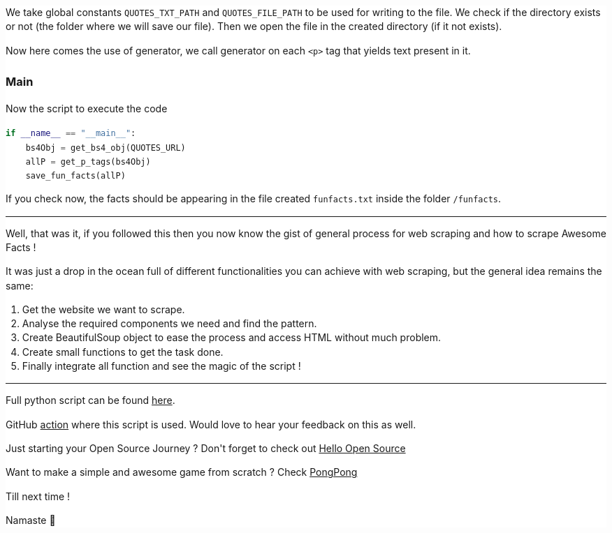 We take global constants `QUOTES_TXT_PATH` and `QUOTES_FILE_PATH` to be used for writing to the file. We check if the directory exists or not (the folder where we will save our file). Then we open the file in the created directory (if it not exists).

Now here comes the use of generator, we call generator on each `<p>` tag that yields text present in it.

### Main

Now the script to execute the code

```python
if __name__ == "__main__":
    bs4Obj = get_bs4_obj(QUOTES_URL)
    allP = get_p_tags(bs4Obj)
    save_fun_facts(allP)
```

If you check now, the facts should be appearing in the file created `funfacts.txt` inside the folder `/funfacts`.

---

Well, that was it, if you followed this then you now know the gist of general process for web scraping and how to scrape Awesome Facts !

It was just a drop in the ocean full of different functionalities you can achieve with web scraping, but the general idea remains the same:

1. Get the website we want to scrape.
2. Analyse the required components we need and find the pattern.
3. Create BeautifulSoup object to ease the process and access HTML without much problem.
4. Create small functions to get the task done.
5. Finally integrate all function and see the magic of the script !

---

Full python script can be found [here](https://gist.github.com/siddharth2016/758a53ac4292a7073db595570658ba6c).

GitHub [action](https://github.com/marketplace/actions/quote-readme) where this script is used. Would love to hear your feedback on this as well.

Just starting your Open Source Journey ? Don't forget to check out [Hello Open Source](https://github.com/siddharth2016/hello-open-source)

Want to make a simple and awesome game from scratch ? Check [PongPong](https://github.com/siddharth2016/PongPong)

Till next time !

Namaste 🙏